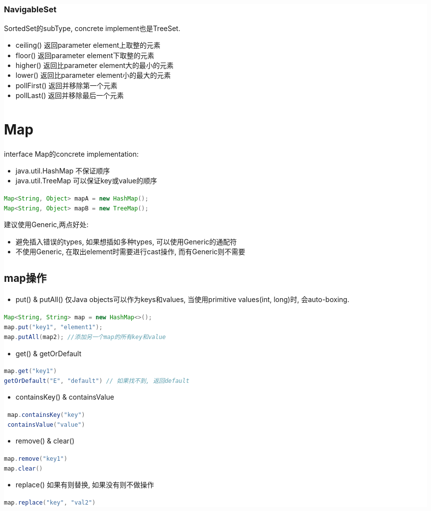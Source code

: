 ### NavigableSet
SortedSet的subType, concrete implement也是TreeSet.
- ceiling() 返回parameter element上取整的元素
- floor() 返回parameter element下取整的元素
- higher() 返回比parameter element大的最小的元素
- lower() 返回比parameter element小的最大的元素
- pollFirst() 返回并移除第一个元素
- pollLast() 返回并移除最后一个元素


# Map
interface Map的concrete implementation:
- java.util.HashMap 不保证顺序
- java.util.TreeMap 可以保证key或value的顺序

```java
Map<String, Object> mapA = new HashMap();
Map<String, Object> mapB = new TreeMap();
```

建议使用Generic,两点好处:
- 避免插入错误的types, 如果想插如多种types, 可以使用Generic的通配符
- 不使用Generic, 在取出element时需要进行cast操作, 而有Generic则不需要

## map操作
- put() & putAll()
仅Java objects可以作为keys和values, 当使用primitive values(int, long)时, 会auto-boxing.
```java
Map<String, String> map = new HashMap<>();
map.put("key1", "element1");
map.putAll(map2); //添加另一个map的所有key和value
```

- get() & getOrDefault
```java
map.get("key1")
getOrDefault("E", "default") // 如果找不到, 返回default
```

- containsKey() & containsValue
```java
 map.containsKey("key")
 containsValue("value")
```

- remove() & clear()
```java
map.remove("key1")
map.clear()
```

- replace()
如果有则替换, 如果没有则不做操作
```java
map.replace("key", "val2")
```
